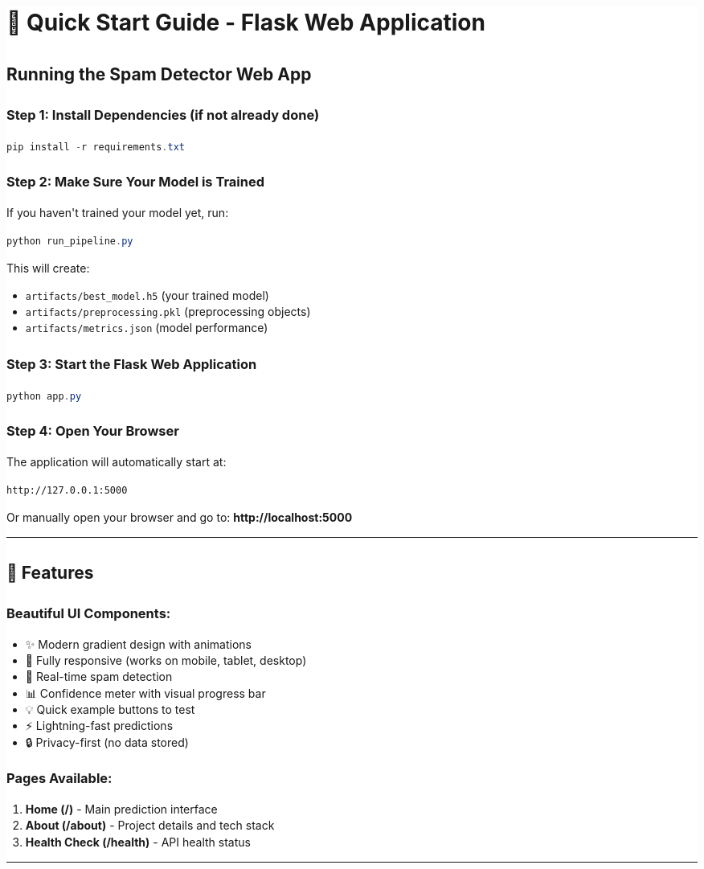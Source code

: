 # 🚀 Quick Start Guide - Flask Web Application

## Running the Spam Detector Web App

### Step 1: Install Dependencies (if not already done)
```powershell
pip install -r requirements.txt
```

### Step 2: Make Sure Your Model is Trained
If you haven't trained your model yet, run:
```powershell
python run_pipeline.py
```

This will create:
- `artifacts/best_model.h5` (your trained model)
- `artifacts/preprocessing.pkl` (preprocessing objects)
- `artifacts/metrics.json` (model performance)

### Step 3: Start the Flask Web Application
```powershell
python app.py
```

### Step 4: Open Your Browser
The application will automatically start at:
```
http://127.0.0.1:5000
```

Or manually open your browser and go to: **http://localhost:5000**

---

## 🎨 Features

### Beautiful UI Components:
- ✨ Modern gradient design with animations
- 📱 Fully responsive (works on mobile, tablet, desktop)
- 🎯 Real-time spam detection
- 📊 Confidence meter with visual progress bar
- 💡 Quick example buttons to test
- ⚡ Lightning-fast predictions
- 🔒 Privacy-first (no data stored)

### Pages Available:
1. **Home (/)** - Main prediction interface
2. **About (/about)** - Project details and tech stack
3. **Health Check (/health)** - API health status

---